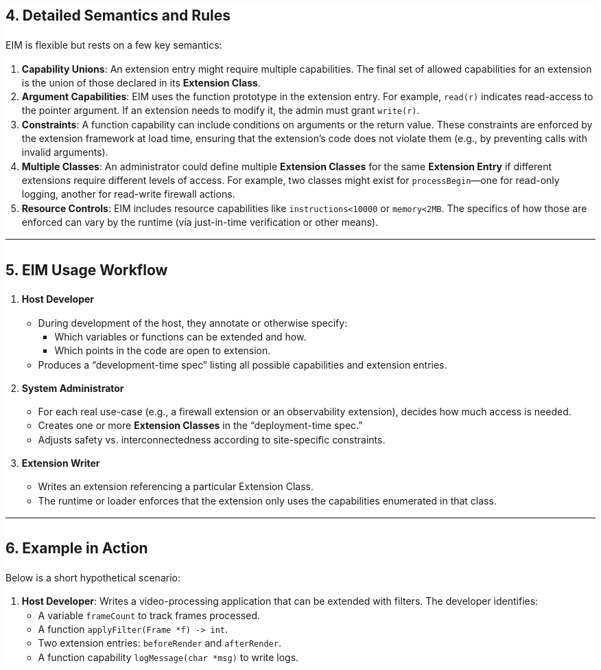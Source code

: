 ## 4. Detailed Semantics and Rules

EIM is flexible but rests on a few key semantics:

1. **Capability Unions**: An extension entry might require multiple capabilities. The final set of allowed capabilities for an extension is the union of those declared in its **Extension Class**.  
2. **Argument Capabilities**: EIM uses the function prototype in the extension entry. For example, `read(r)` indicates read-access to the pointer argument. If an extension needs to modify it, the admin must grant `write(r)`.  
3. **Constraints**: A function capability can include conditions on arguments or the return value. These constraints are enforced by the extension framework at load time, ensuring that the extension’s code does not violate them (e.g., by preventing calls with invalid arguments).  
4. **Multiple Classes**: An administrator could define multiple **Extension Classes** for the same **Extension Entry** if different extensions require different levels of access. For example, two classes might exist for `processBegin`—one for read-only logging, another for read-write firewall actions.  
5. **Resource Controls**: EIM includes resource capabilities like `instructions<10000` or `memory<2MB`. The specifics of how those are enforced can vary by the runtime (via just-in-time verification or other means).

---

## 5. EIM Usage Workflow

1. **Host Developer**  
   - During development of the host, they annotate or otherwise specify:  
     - Which variables or functions can be extended and how.  
     - Which points in the code are open to extension.  
   - Produces a “development-time spec” listing all possible capabilities and extension entries.

2. **System Administrator**  
   - For each real use-case (e.g., a firewall extension or an observability extension), decides how much access is needed.  
   - Creates one or more **Extension Classes** in the “deployment-time spec.”  
   - Adjusts safety vs. interconnectedness according to site-specific constraints.

3. **Extension Writer**  
   - Writes an extension referencing a particular Extension Class.  
   - The runtime or loader enforces that the extension only uses the capabilities enumerated in that class.

---

## 6. Example in Action

Below is a short hypothetical scenario:

1. **Host Developer**: Writes a video-processing application that can be extended with filters. The developer identifies:  
   - A variable `frameCount` to track frames processed.  
   - A function `applyFilter(Frame *f) -> int`.  
   - Two extension entries: `beforeRender` and `afterRender`.  
   - A function capability `logMessage(char *msg)` to write logs.
